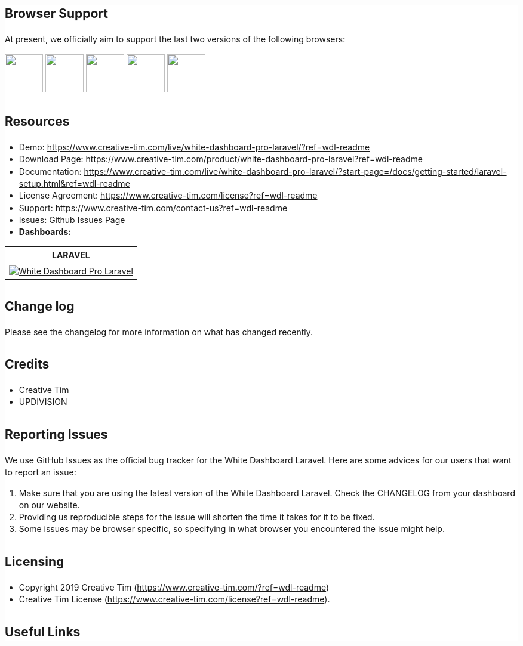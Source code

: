 ## Browser Support

At present, we officially aim to support the last two versions of the following browsers:

<img src="https://github.com/creativetimofficial/public-assets/blob/master/logos/chrome-logo.png?raw=true" width="64" height="64"> <img src="https://raw.githubusercontent.com/creativetimofficial/public-assets/master/logos/firefox-logo.png" width="64" height="64"> <img src="https://raw.githubusercontent.com/creativetimofficial/public-assets/master/logos/edge-logo.png" width="64" height="64"> <img src="https://raw.githubusercontent.com/creativetimofficial/public-assets/master/logos/safari-logo.png" width="64" height="64"> <img src="https://raw.githubusercontent.com/creativetimofficial/public-assets/master/logos/opera-logo.png" width="64" height="64">


## Resources
- Demo: <https://www.creative-tim.com/live/white-dashboard-pro-laravel/?ref=wdl-readme>
- Download Page: <https://www.creative-tim.com/product/white-dashboard-pro-laravel?ref=wdl-readme>
- Documentation: <https://www.creative-tim.com/live/white-dashboard-pro-laravel/?start-page=/docs/getting-started/laravel-setup.html&ref=wdl-readme>
- License Agreement: <https://www.creative-tim.com/license?ref=wdl-readme>
- Support: <https://www.creative-tim.com/contact-us?ref=wdl-readme>
- Issues: [Github Issues Page](https://github.com/creativetimofficial/ct-white-dashboard-pro-laravel/issues)
- **Dashboards:**

| LARAVEL |
| --- |
| [![White Dashboard Pro Laravel](https://s3.amazonaws.com/creativetim_bucket/products/214/original/opt_wdp_laravel_thumbnail.jpg?1567087443)](https://www.creative-tim.com/live/white-dashboard-pro-laravel/?ref=wdl-readme) |

## Change log

Please see the [changelog](CHANGELOG.md) for more information on what has changed recently.

## Credits

- [Creative Tim](https://creative-tim.com/?ref=wdl-readme)
- [UPDIVISION](https://updivision.com)

## Reporting Issues

We use GitHub Issues as the official bug tracker for the White Dashboard Laravel. Here are some advices for our users that want to report an issue:

1. Make sure that you are using the latest version of the White Dashboard Laravel. Check the CHANGELOG from your dashboard on our [website](https://www.creative-tim.com/?ref=wdl-readme).
2. Providing us reproducible steps for the issue will shorten the time it takes for it to be fixed.
3. Some issues may be browser specific, so specifying in what browser you encountered the issue might help.

## Licensing

- Copyright 2019 Creative Tim (https://www.creative-tim.com/?ref=wdl-readme)
- Creative Tim License (https://www.creative-tim.com/license?ref=wdl-readme).


## Useful Links
